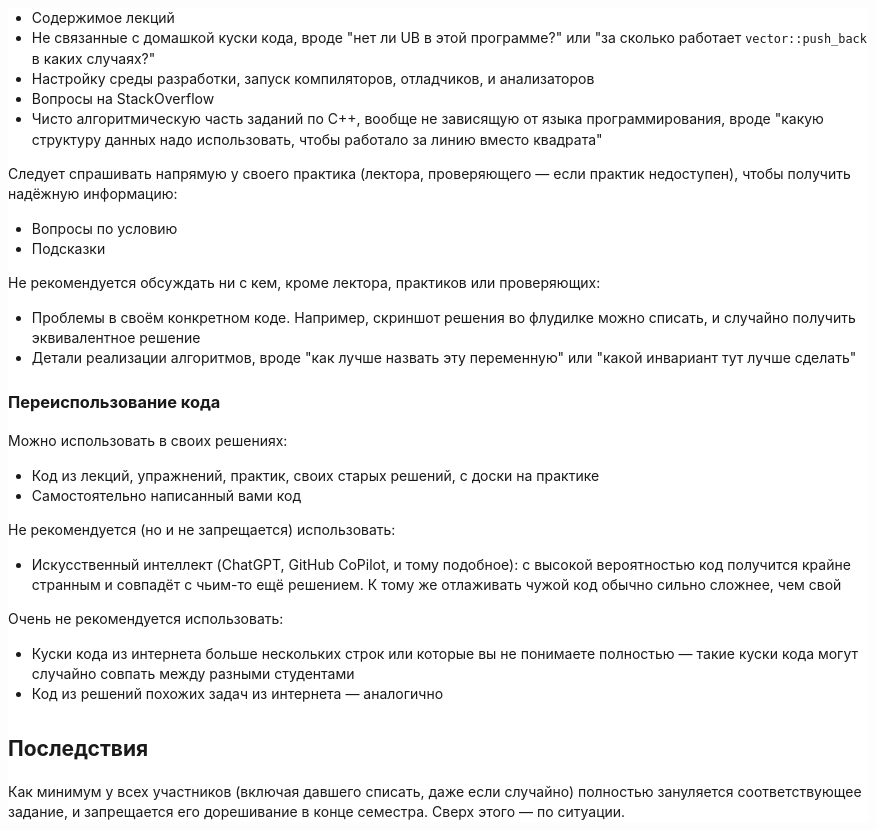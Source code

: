 * Содержимое лекций
* Не связанные с домашкой куски кода, вроде "нет ли UB в этой программе?" или "за сколько работает `vector::push_back` в каких случаях?"
* Настройку среды разработки, запуск компиляторов, отладчиков, и анализаторов
* Вопросы на StackOverflow
* Чисто алгоритмическую часть заданий по C++, вообще не зависящую от языка программирования, вроде "какую структуру данных надо использовать, чтобы работало за линию вместо квадрата"

Следует спрашивать напрямую у своего практика (лектора, проверяющего — если практик недоступен), чтобы получить надёжную информацию:

* Вопросы по условию
* Подсказки

Не рекомендуется обсуждать ни с кем, кроме лектора, практиков или проверяющих:

* Проблемы в своём конкретном коде. Например, скриншот решения во флудилке можно списать, и случайно получить эквивалентное решение
* Детали реализации алгоритмов, вроде "как лучше назвать эту переменную" или "какой инвариант тут лучше сделать"

### Переиспользование кода
Можно использовать в своих решениях:

* Код из лекций, упражнений, практик, своих старых решений, с доски на практике
* Самостоятельно написанный вами код

Не рекомендуется (но и не запрещается) использовать:

* Искусственный интеллект (ChatGPT, GitHub CoPilot, и тому подобное): с высокой вероятностью код получится крайне странным и совпадёт с чьим-то ещё решением.
  К тому же отлаживать чужой код обычно сильно сложнее, чем свой

Очень не рекомендуется использовать:

* Куски кода из интернета больше нескольких строк или которые вы не понимаете полностью — такие куски кода могут случайно совпать между разными студентами
* Код из решений похожих задач из интернета — аналогично

## Последствия
Как минимум у всех участников (включая давшего списать, даже если случайно) полностью зануляется соответствующее задание, и запрещается его дорешивание в конце семестра.
Сверх этого — по ситуации.
